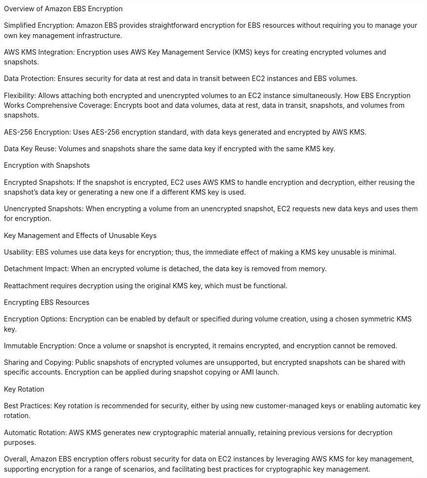 Overview of Amazon EBS Encryption

Simplified Encryption: Amazon EBS provides straightforward encryption for EBS resources without requiring you to manage your own key management infrastructure.

AWS KMS Integration: Encryption uses AWS Key Management Service (KMS) keys for creating encrypted volumes and snapshots.

Data Protection: Ensures security for data at rest and data in transit between EC2 instances and EBS volumes.

Flexibility: Allows attaching both encrypted and unencrypted volumes to an EC2 instance simultaneously.
How EBS Encryption Works
Comprehensive Coverage: Encrypts boot and data volumes, data at rest, data in transit, snapshots, and volumes from snapshots.

AES-256 Encryption: Uses AES-256 encryption standard, with data keys generated and encrypted by AWS KMS.

Data Key Reuse: Volumes and snapshots share the same data key if encrypted with the same KMS key.

Encryption with Snapshots

Encrypted Snapshots: If the snapshot is encrypted, EC2 uses AWS KMS to handle encryption and decryption, either reusing the snapshot’s data key or generating a new one if a different KMS key is used.

Unencrypted Snapshots: When encrypting a volume from an unencrypted snapshot, EC2 requests new data keys and uses them for encryption.

Key Management and Effects of Unusable Keys

Usability: EBS volumes use data keys for encryption; thus, the immediate effect of making a KMS key unusable is minimal.

Detachment Impact: When an encrypted volume is detached, the data key is removed from memory. 

Reattachment requires decryption using the original KMS key, which must be functional.

Encrypting EBS Resources

Encryption Options: Encryption can be enabled by default or specified during volume creation, using a chosen symmetric KMS key.

Immutable Encryption: Once a volume or snapshot is encrypted, it remains encrypted, and encryption cannot be removed.

Sharing and Copying: Public snapshots of encrypted volumes are unsupported, but encrypted snapshots can be shared with specific accounts. Encryption can be applied during snapshot copying or AMI launch.

Key Rotation

Best Practices: Key rotation is recommended for security, either by using new customer-managed keys or enabling automatic key rotation.

Automatic Rotation: AWS KMS generates new cryptographic material annually, retaining previous versions for decryption purposes.

Overall, Amazon EBS encryption offers robust security for data on EC2 instances by leveraging AWS KMS for key management, supporting encryption for a range of scenarios, and facilitating best practices for cryptographic key management.